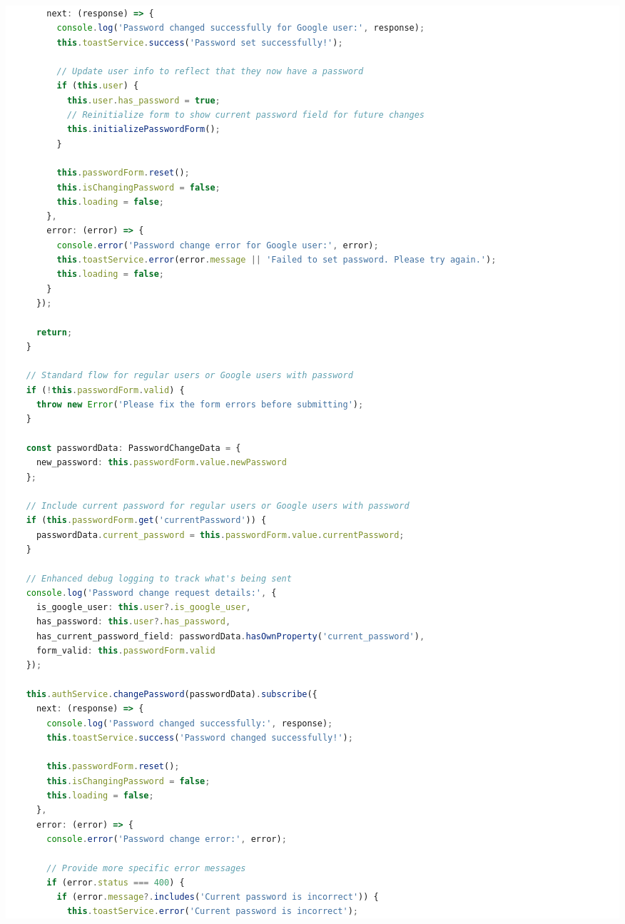```typescript
        next: (response) => {
          console.log('Password changed successfully for Google user:', response);
          this.toastService.success('Password set successfully!');
          
          // Update user info to reflect that they now have a password
          if (this.user) {
            this.user.has_password = true;
            // Reinitialize form to show current password field for future changes
            this.initializePasswordForm();
          }
          
          this.passwordForm.reset();
          this.isChangingPassword = false;
          this.loading = false;
        },
        error: (error) => {
          console.error('Password change error for Google user:', error);
          this.toastService.error(error.message || 'Failed to set password. Please try again.');
          this.loading = false;
        }
      });
      
      return;
    }
    
    // Standard flow for regular users or Google users with password
    if (!this.passwordForm.valid) {
      throw new Error('Please fix the form errors before submitting');
    }
    
    const passwordData: PasswordChangeData = {
      new_password: this.passwordForm.value.newPassword
    };
    
    // Include current password for regular users or Google users with password
    if (this.passwordForm.get('currentPassword')) {
      passwordData.current_password = this.passwordForm.value.currentPassword;
    }
    
    // Enhanced debug logging to track what's being sent
    console.log('Password change request details:', {
      is_google_user: this.user?.is_google_user,
      has_password: this.user?.has_password,
      has_current_password_field: passwordData.hasOwnProperty('current_password'),
      form_valid: this.passwordForm.valid
    });

    this.authService.changePassword(passwordData).subscribe({
      next: (response) => {
        console.log('Password changed successfully:', response);
        this.toastService.success('Password changed successfully!');
        
        this.passwordForm.reset();
        this.isChangingPassword = false;
        this.loading = false;
      },
      error: (error) => {
        console.error('Password change error:', error);
        
        // Provide more specific error messages
        if (error.status === 400) {
          if (error.message?.includes('Current password is incorrect')) {
            this.toastService.error('Current password is incorrect');
```